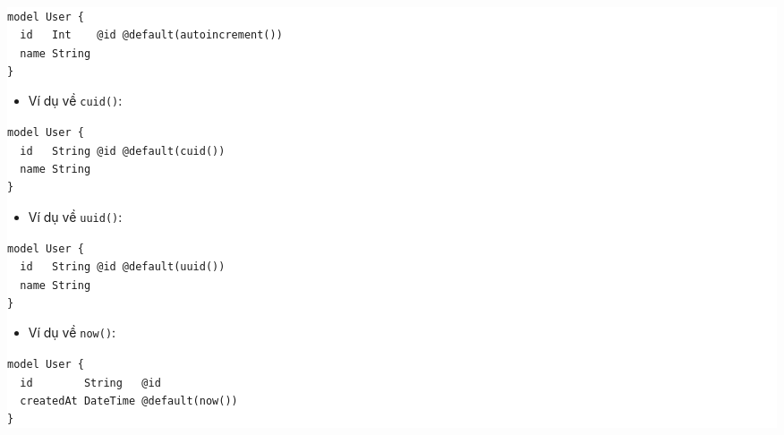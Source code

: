 ```plaintext
model User {
  id   Int    @id @default(autoincrement())
  name String
}
```

- Ví dụ về `cuid()`:

```plaintext
model User {
  id   String @id @default(cuid())
  name String
}
```

- Ví dụ về `uuid()`:

```plaintext
model User {
  id   String @id @default(uuid())
  name String
}
```

- Ví dụ về `now()`:

```plaintext
model User {
  id        String   @id
  createdAt DateTime @default(now())
}
```
